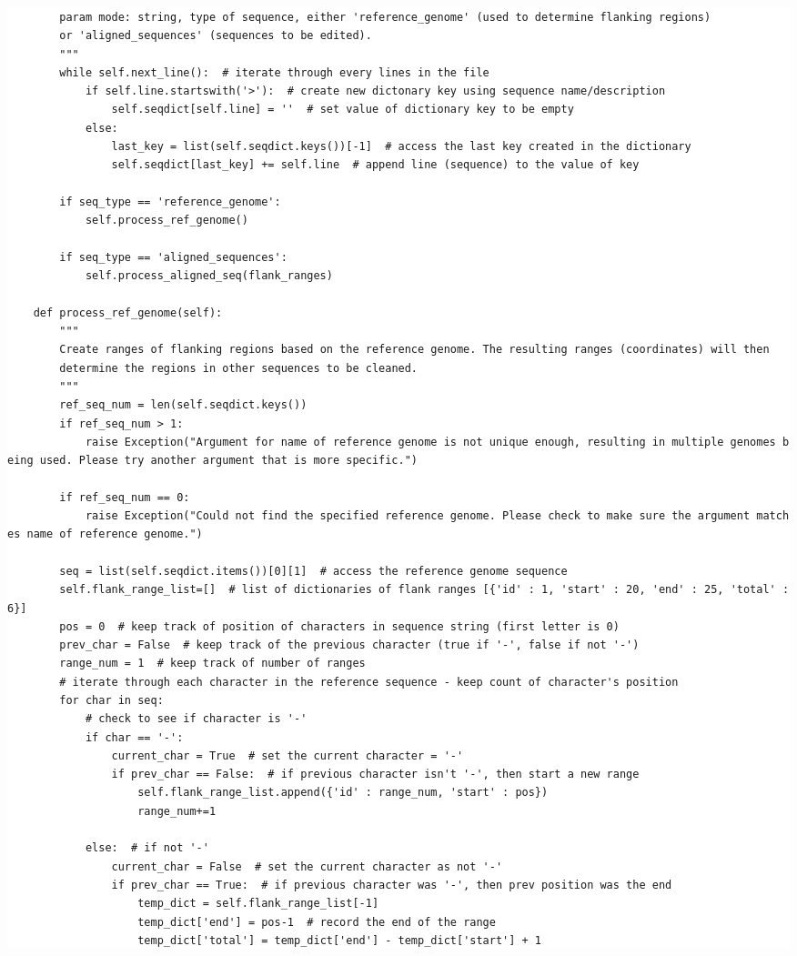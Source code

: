             param mode: string, type of sequence, either 'reference_genome' (used to determine flanking regions)
            or 'aligned_sequences' (sequences to be edited). 
            """
            while self.next_line():  # iterate through every lines in the file
                if self.line.startswith('>'):  # create new dictonary key using sequence name/description 
                    self.seqdict[self.line] = ''  # set value of dictionary key to be empty 
                else:
                    last_key = list(self.seqdict.keys())[-1]  # access the last key created in the dictionary
                    self.seqdict[last_key] += self.line  # append line (sequence) to the value of key 

            if seq_type == 'reference_genome':
                self.process_ref_genome()

            if seq_type == 'aligned_sequences':
                self.process_aligned_seq(flank_ranges)

        def process_ref_genome(self):
            """
            Create ranges of flanking regions based on the reference genome. The resulting ranges (coordinates) will then 
            determine the regions in other sequences to be cleaned. 
            """
            ref_seq_num = len(self.seqdict.keys())
            if ref_seq_num > 1:
                raise Exception("Argument for name of reference genome is not unique enough, resulting in multiple genomes being used. Please try another argument that is more specific.")

            if ref_seq_num == 0:
                raise Exception("Could not find the specified reference genome. Please check to make sure the argument matches name of reference genome.") 

            seq = list(self.seqdict.items())[0][1]  # access the reference genome sequence
            self.flank_range_list=[]  # list of dictionaries of flank ranges [{'id' : 1, 'start' : 20, 'end' : 25, 'total' : 6}]
            pos = 0  # keep track of position of characters in sequence string (first letter is 0)
            prev_char = False  # keep track of the previous character (true if '-', false if not '-')
            range_num = 1  # keep track of number of ranges 
            # iterate through each character in the reference sequence - keep count of character's position
            for char in seq:
                # check to see if character is '-'
                if char == '-':
                    current_char = True  # set the current character = '-'
                    if prev_char == False:  # if previous character isn't '-', then start a new range 
                        self.flank_range_list.append({'id' : range_num, 'start' : pos})
                        range_num+=1  

                else:  # if not '-'
                    current_char = False  # set the current character as not '-'
                    if prev_char == True:  # if previous character was '-', then prev position was the end 
                        temp_dict = self.flank_range_list[-1]
                        temp_dict['end'] = pos-1  # record the end of the range 
                        temp_dict['total'] = temp_dict['end'] - temp_dict['start'] + 1
